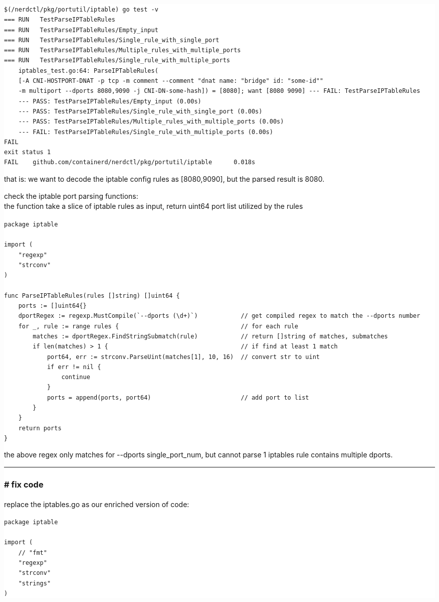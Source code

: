 ```text
$(/nerdctl/pkg/portutil/iptable) go test -v
=== RUN   TestParseIPTableRules
=== RUN   TestParseIPTableRules/Empty_input
=== RUN   TestParseIPTableRules/Single_rule_with_single_port
=== RUN   TestParseIPTableRules/Multiple_rules_with_multiple_ports
=== RUN   TestParseIPTableRules/Single_rule_with_multiple_ports
    iptables_test.go:64: ParseIPTableRules(
    [-A CNI-HOSTPORT-DNAT -p tcp -m comment --comment "dnat name: "bridge" id: "some-id""
    -m multiport --dports 8080,9090 -j CNI-DN-some-hash]) = [8080]; want [8080 9090] --- FAIL: TestParseIPTableRules
    --- PASS: TestParseIPTableRules/Empty_input (0.00s)
    --- PASS: TestParseIPTableRules/Single_rule_with_single_port (0.00s)
    --- PASS: TestParseIPTableRules/Multiple_rules_with_multiple_ports (0.00s)
    --- FAIL: TestParseIPTableRules/Single_rule_with_multiple_ports (0.00s)
FAIL
exit status 1
FAIL    github.com/containerd/nerdctl/pkg/portutil/iptable      0.018s
```
that is: we want to decode the iptable config rules as [8080,9090], but the parsed result is 8080.  

check the iptable port parsing functions:  
the function take a slice of iptable rules as input, return uint64 port list utilized by the rules
```text
package iptable

import (
    "regexp"
    "strconv"
)

func ParseIPTableRules(rules []string) []uint64 {
    ports := []uint64{}
    dportRegex := regexp.MustCompile(`--dports (\d+)`)            // get compiled regex to match the --dports number
    for _, rule := range rules {                                  // for each rule
        matches := dportRegex.FindStringSubmatch(rule)            // return []string of matches, submatches
        if len(matches) > 1 {                                     // if find at least 1 match
            port64, err := strconv.ParseUint(matches[1], 10, 16)  // convert str to uint
            if err != nil {
                continue
            }
            ports = append(ports, port64)                         // add port to list
        }
    }
    return ports
}
```
the above regex only matches for \--dports single_port_num, but cannot parse 1 iptables rule contains multiple dports.

<hr>

### # fix code
replace the iptables.go as our enriched version of code:
```text
package iptable

import (
    // "fmt"
    "regexp"
    "strconv"
    "strings"
)
```